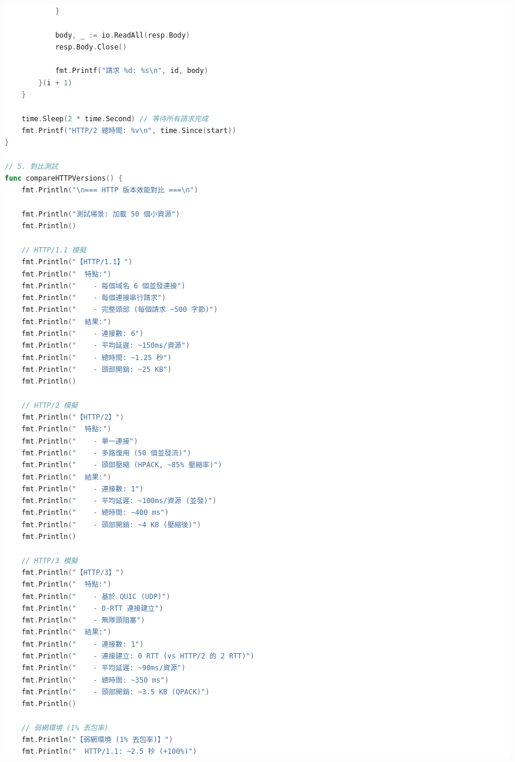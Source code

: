 ```go
			}
			
			body, _ := io.ReadAll(resp.Body)
			resp.Body.Close()
			
			fmt.Printf("請求 %d: %s\n", id, body)
		}(i + 1)
	}
	
	time.Sleep(2 * time.Second) // 等待所有請求完成
	fmt.Printf("HTTP/2 總時間: %v\n", time.Since(start))
}

// 5. 對比測試
func compareHTTPVersions() {
	fmt.Println("\n=== HTTP 版本效能對比 ===\n")
	
	fmt.Println("測試場景: 加載 50 個小資源")
	fmt.Println()
	
	// HTTP/1.1 模擬
	fmt.Println("【HTTP/1.1】")
	fmt.Println("  特點:")
	fmt.Println("    - 每個域名 6 個並發連接")
	fmt.Println("    - 每個連接串行請求")
	fmt.Println("    - 完整頭部 (每個請求 ~500 字節)")
	fmt.Println("  結果:")
	fmt.Println("    - 連接數: 6")
	fmt.Println("    - 平均延遲: ~150ms/資源")
	fmt.Println("    - 總時間: ~1.25 秒")
	fmt.Println("    - 頭部開銷: ~25 KB")
	fmt.Println()
	
	// HTTP/2 模擬
	fmt.Println("【HTTP/2】")
	fmt.Println("  特點:")
	fmt.Println("    - 單一連接")
	fmt.Println("    - 多路復用 (50 個並發流)")
	fmt.Println("    - 頭部壓縮 (HPACK, ~85% 壓縮率)")
	fmt.Println("  結果:")
	fmt.Println("    - 連接數: 1")
	fmt.Println("    - 平均延遲: ~100ms/資源 (並發)")
	fmt.Println("    - 總時間: ~400 ms")
	fmt.Println("    - 頭部開銷: ~4 KB (壓縮後)")
	fmt.Println()
	
	// HTTP/3 模擬
	fmt.Println("【HTTP/3】")
	fmt.Println("  特點:")
	fmt.Println("    - 基於 QUIC (UDP)")
	fmt.Println("    - 0-RTT 連接建立")
	fmt.Println("    - 無隊頭阻塞")
	fmt.Println("  結果:")
	fmt.Println("    - 連接數: 1")
	fmt.Println("    - 連接建立: 0 RTT (vs HTTP/2 的 2 RTT)")
	fmt.Println("    - 平均延遲: ~90ms/資源")
	fmt.Println("    - 總時間: ~350 ms")
	fmt.Println("    - 頭部開銷: ~3.5 KB (QPACK)")
	fmt.Println()
	
	// 弱網環境 (1% 丟包率)
	fmt.Println("【弱網環境 (1% 丟包率)】")
	fmt.Println("  HTTP/1.1: ~2.5 秒 (+100%)")
```